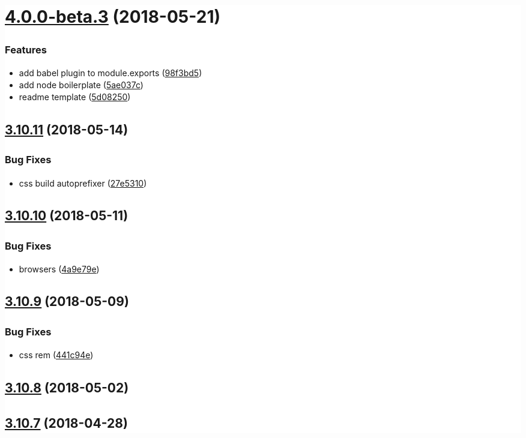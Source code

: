 <a name="4.0.0-beta.3"></a>
# [4.0.0-beta.3](https://github.com/ansenhuang/fle-cli/compare/v3.10.11...v4.0.0-beta.3) (2018-05-21)


### Features

* add babel plugin to module.exports ([98f3bd5](https://github.com/ansenhuang/fle-cli/commit/98f3bd5))
* add node boilerplate ([5ae037c](https://github.com/ansenhuang/fle-cli/commit/5ae037c))
* readme template ([5d08250](https://github.com/ansenhuang/fle-cli/commit/5d08250))



<a name="3.10.11"></a>
## [3.10.11](https://github.com/ansenhuang/fle-cli/compare/v3.10.10...v3.10.11) (2018-05-14)


### Bug Fixes

* css build autoprefixer ([27e5310](https://github.com/ansenhuang/fle-cli/commit/27e5310))



<a name="3.10.10"></a>
## [3.10.10](https://github.com/ansenhuang/fle-cli/compare/v3.10.9...v3.10.10) (2018-05-11)


### Bug Fixes

* browsers ([4a9e79e](https://github.com/ansenhuang/fle-cli/commit/4a9e79e))



<a name="3.10.9"></a>
## [3.10.9](https://github.com/ansenhuang/fle-cli/compare/v3.10.8...v3.10.9) (2018-05-09)


### Bug Fixes

* css rem ([441c94e](https://github.com/ansenhuang/fle-cli/commit/441c94e))



<a name="3.10.8"></a>
## [3.10.8](https://github.com/ansenhuang/fle-cli/compare/v3.10.7...v3.10.8) (2018-05-02)



<a name="3.10.7"></a>
## [3.10.7](https://github.com/ansenhuang/fle-cli/compare/v3.10.6...v3.10.7) (2018-04-28)
